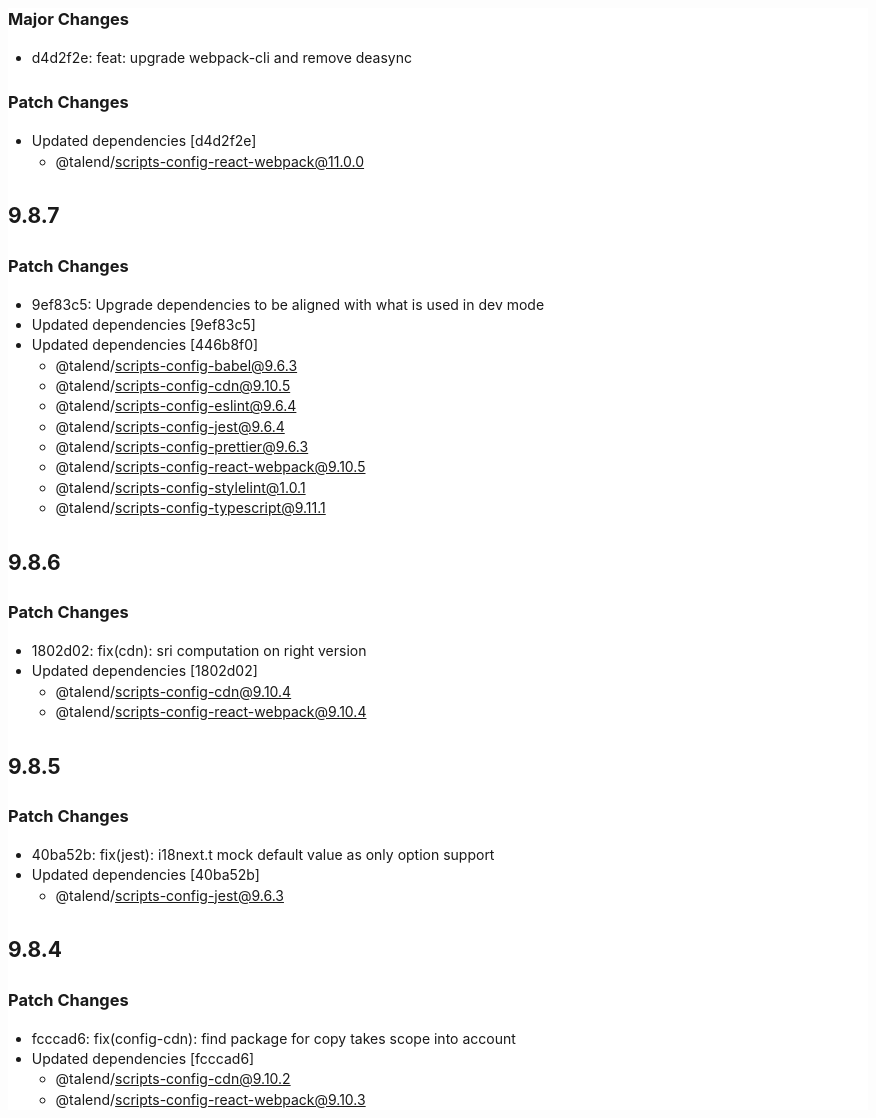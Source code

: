### Major Changes

- d4d2f2e: feat: upgrade webpack-cli and remove deasync

### Patch Changes

- Updated dependencies [d4d2f2e]
  - @talend/scripts-config-react-webpack@11.0.0

## 9.8.7

### Patch Changes

- 9ef83c5: Upgrade dependencies to be aligned with what is used in dev mode
- Updated dependencies [9ef83c5]
- Updated dependencies [446b8f0]
  - @talend/scripts-config-babel@9.6.3
  - @talend/scripts-config-cdn@9.10.5
  - @talend/scripts-config-eslint@9.6.4
  - @talend/scripts-config-jest@9.6.4
  - @talend/scripts-config-prettier@9.6.3
  - @talend/scripts-config-react-webpack@9.10.5
  - @talend/scripts-config-stylelint@1.0.1
  - @talend/scripts-config-typescript@9.11.1

## 9.8.6

### Patch Changes

- 1802d02: fix(cdn): sri computation on right version
- Updated dependencies [1802d02]
  - @talend/scripts-config-cdn@9.10.4
  - @talend/scripts-config-react-webpack@9.10.4

## 9.8.5

### Patch Changes

- 40ba52b: fix(jest): i18next.t mock default value as only option support
- Updated dependencies [40ba52b]
  - @talend/scripts-config-jest@9.6.3

## 9.8.4

### Patch Changes

- fcccad6: fix(config-cdn): find package for copy takes scope into account
- Updated dependencies [fcccad6]
  - @talend/scripts-config-cdn@9.10.2
  - @talend/scripts-config-react-webpack@9.10.3
